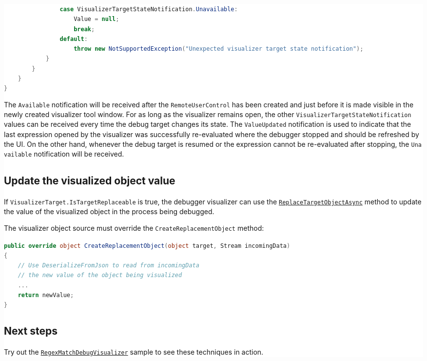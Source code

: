 ```csharp
                case VisualizerTargetStateNotification.Unavailable:
                    Value = null;
                    break;
                default:
                    throw new NotSupportedException("Unexpected visualizer target state notification");
            }
        }
    }
}
```

The `Available` notification will be received after the `RemoteUserControl` has been created and just before it is made visible in the newly created visualizer tool window. For as long as the visualizer remains open, the other `VisualizerTargetStateNotification` values can be received every time the debug target changes its state. The `ValueUpdated` notification is used to indicate that the last expression opened by the visualizer was successfully re-evaluated where the debugger stopped and should be refreshed by the UI. On the other hand, whenever the debug target is resumed or the expression cannot be re-evaluated after stopping, the `Unavailable` notification will be received.

## Update the visualized object value

If `VisualizerTarget.IsTargetReplaceable` is true, the debugger visualizer can use the [`ReplaceTargetObjectAsync`](/dotnet/api/microsoft.visualstudio.extensibility.debuggervisualizers.visualizerobjectsourceclient.replacetargetobjectasync#microsoft-visualstudio-extensibility-debuggervisualizers-visualizerobjectsourceclient-replacetargetobjectasync-1(-0-newtonsoft-json-jsonserializer-system-threading-cancellationtoken)) method to update the value of the visualized object in the process being debugged.

The visualizer object source must override the `CreateReplacementObject` method:

```csharp
public override object CreateReplacementObject(object target, Stream incomingData)
{
    // Use DeserializeFromJson to read from incomingData
    // the new value of the object being visualized
    ...
    return newValue;
}
```

## Next steps

Try out the [`RegexMatchDebugVisualizer`](https://github.com/Microsoft/VSExtensibility/tree/main/New_Extensibility_Model/Samples/RegexMatchDebugVisualizer/README.md) sample to see these techniques in action.
